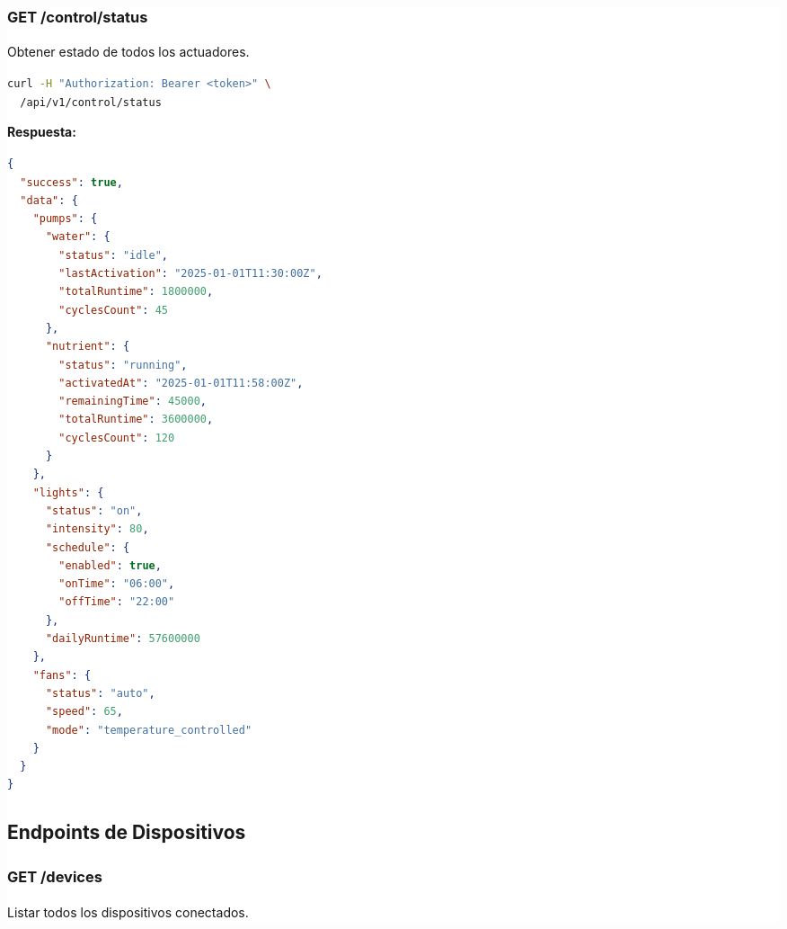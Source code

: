 ### GET /control/status
Obtener estado de todos los actuadores.

```bash
curl -H "Authorization: Bearer <token>" \
  /api/v1/control/status
```

**Respuesta:**
```json
{
  "success": true,
  "data": {
    "pumps": {
      "water": {
        "status": "idle",
        "lastActivation": "2025-01-01T11:30:00Z",
        "totalRuntime": 1800000,
        "cyclesCount": 45
      },
      "nutrient": {
        "status": "running",
        "activatedAt": "2025-01-01T11:58:00Z",
        "remainingTime": 45000,
        "totalRuntime": 3600000,
        "cyclesCount": 120
      }
    },
    "lights": {
      "status": "on",
      "intensity": 80,
      "schedule": {
        "enabled": true,
        "onTime": "06:00",
        "offTime": "22:00"
      },
      "dailyRuntime": 57600000
    },
    "fans": {
      "status": "auto",
      "speed": 65,
      "mode": "temperature_controlled"
    }
  }
}
```

## Endpoints de Dispositivos

### GET /devices
Listar todos los dispositivos conectados.
